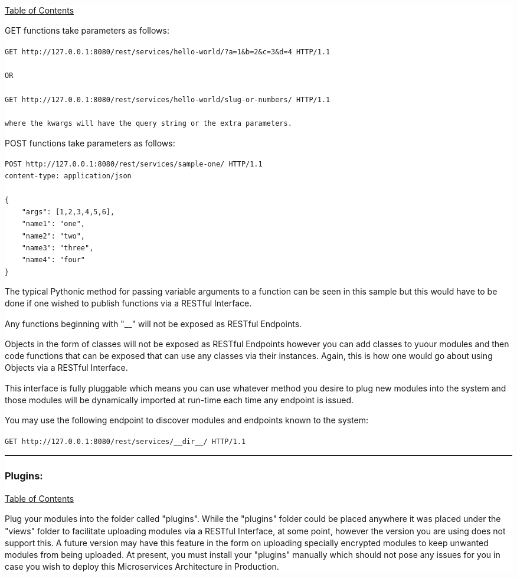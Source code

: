 [Table of Contents](#table-of-contents)

GET functions take parameters as follows:

    GET http://127.0.0.1:8080/rest/services/hello-world/?a=1&b=2&c=3&d=4 HTTP/1.1

    OR

    GET http://127.0.0.1:8080/rest/services/hello-world/slug-or-numbers/ HTTP/1.1

    where the kwargs will have the query string or the extra parameters.


POST functions take parameters as follows:

    POST http://127.0.0.1:8080/rest/services/sample-one/ HTTP/1.1
    content-type: application/json

    {
        "args": [1,2,3,4,5,6],
        "name1": "one",
        "name2": "two",
        "name3": "three",
        "name4": "four"
    }

The typical Pythonic method for passing variable arguments to a function can be seen in this sample but this would have to be done
if one wished to publish functions via a RESTful Interface.

Any functions beginning with "__" will not be exposed as RESTful Endpoints.

Objects in the form of classes will not be exposed as RESTful Endpoints however you can add classes to yuour modules and then code
functions that can be exposed that can use any classes via their instances.  Again, this is how one would go about using Objects via
a RESTful Interface.

This interface is fully pluggable which means you can use whatever method you desire to plug new modules into the system and those modules
will be dynamically imported at run-time each time any endpoint is issued.

You may use the following endpoint to discover modules and endpoints known to the system:

    GET http://127.0.0.1:8080/rest/services/__dir__/ HTTP/1.1
    
---
### Plugins:

[Table of Contents](#table-of-contents)

Plug your modules into the folder called "plugins".  While the "plugins" folder could be placed anywhere it was placed under the "views" folder to facilitate
uploading modules via a RESTful Interface, at some point, however the version you are using does not support this.  A future version may have this feature in
the form on uploading specially encrypted modules to keep unwanted modules from being uploaded.  At present, you must install your "plugins"  manually which
should not pose any issues for you in case you wish to deploy this Microservices Architecture in Production.
